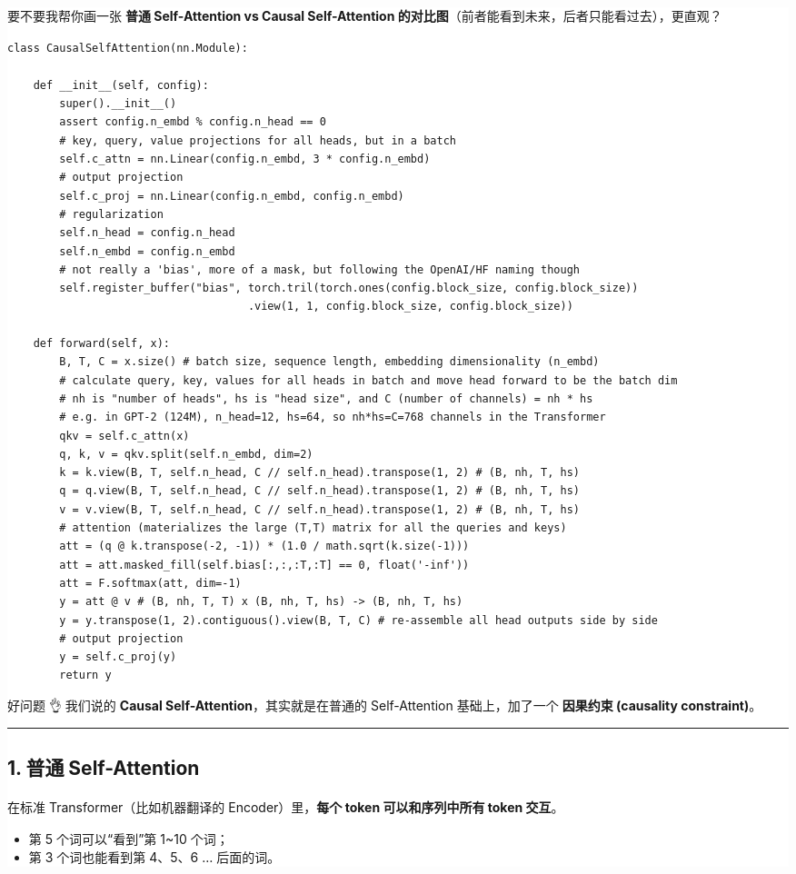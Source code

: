 
要不要我帮你画一张 **普通 Self-Attention vs Causal Self-Attention 的对比图**（前者能看到未来，后者只能看过去），更直观？

```
class CausalSelfAttention(nn.Module):

    def __init__(self, config):
        super().__init__()
        assert config.n_embd % config.n_head == 0
        # key, query, value projections for all heads, but in a batch
        self.c_attn = nn.Linear(config.n_embd, 3 * config.n_embd)
        # output projection
        self.c_proj = nn.Linear(config.n_embd, config.n_embd)
        # regularization
        self.n_head = config.n_head
        self.n_embd = config.n_embd
        # not really a 'bias', more of a mask, but following the OpenAI/HF naming though
        self.register_buffer("bias", torch.tril(torch.ones(config.block_size, config.block_size))
                                     .view(1, 1, config.block_size, config.block_size))

    def forward(self, x):
        B, T, C = x.size() # batch size, sequence length, embedding dimensionality (n_embd)
        # calculate query, key, values for all heads in batch and move head forward to be the batch dim
        # nh is "number of heads", hs is "head size", and C (number of channels) = nh * hs
        # e.g. in GPT-2 (124M), n_head=12, hs=64, so nh*hs=C=768 channels in the Transformer
        qkv = self.c_attn(x)
        q, k, v = qkv.split(self.n_embd, dim=2)
        k = k.view(B, T, self.n_head, C // self.n_head).transpose(1, 2) # (B, nh, T, hs)
        q = q.view(B, T, self.n_head, C // self.n_head).transpose(1, 2) # (B, nh, T, hs)
        v = v.view(B, T, self.n_head, C // self.n_head).transpose(1, 2) # (B, nh, T, hs)
        # attention (materializes the large (T,T) matrix for all the queries and keys)
        att = (q @ k.transpose(-2, -1)) * (1.0 / math.sqrt(k.size(-1)))
        att = att.masked_fill(self.bias[:,:,:T,:T] == 0, float('-inf'))
        att = F.softmax(att, dim=-1)
        y = att @ v # (B, nh, T, T) x (B, nh, T, hs) -> (B, nh, T, hs)
        y = y.transpose(1, 2).contiguous().view(B, T, C) # re-assemble all head outputs side by side
        # output projection
        y = self.c_proj(y)
        return y
```

好问题 👌
我们说的 **Causal Self-Attention**，其实就是在普通的 Self-Attention 基础上，加了一个 **因果约束 (causality constraint)**。

---

## 1. 普通 Self-Attention

在标准 Transformer（比如机器翻译的 Encoder）里，**每个 token 可以和序列中所有 token 交互**。

* 第 5 个词可以“看到”第 1\~10 个词；
* 第 3 个词也能看到第 4、5、6 … 后面的词。
